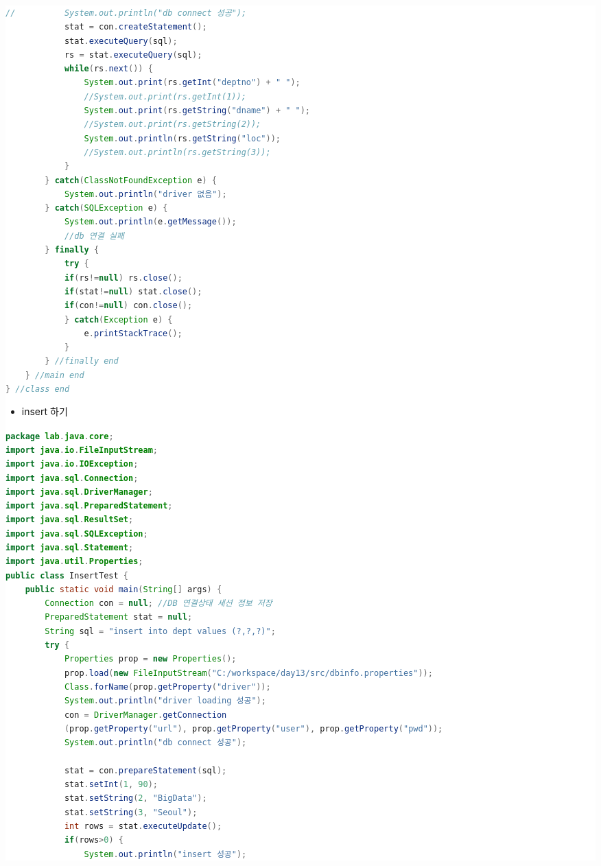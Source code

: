 ```java
//			System.out.println("db connect 성공");
			stat = con.createStatement();
			stat.executeQuery(sql);
			rs = stat.executeQuery(sql);
			while(rs.next()) {
				System.out.print(rs.getInt("deptno") + " ");
				//System.out.print(rs.getInt(1));
				System.out.print(rs.getString("dname") + " ");
				//System.out.print(rs.getString(2));
				System.out.println(rs.getString("loc"));
				//System.out.println(rs.getString(3));
			}
		} catch(ClassNotFoundException e) {
			System.out.println("driver 없음");
		} catch(SQLException e) {
			System.out.println(e.getMessage());
			//db 연결 실패
		} finally {
			try {
			if(rs!=null) rs.close();
			if(stat!=null) stat.close();
			if(con!=null) con.close();
			} catch(Exception e) {
				e.printStackTrace();
			} 
		} //finally end
	} //main end
} //class end
```

- insert 하기

```java
package lab.java.core;
import java.io.FileInputStream;
import java.io.IOException;
import java.sql.Connection;
import java.sql.DriverManager;
import java.sql.PreparedStatement;
import java.sql.ResultSet;
import java.sql.SQLException;
import java.sql.Statement;
import java.util.Properties;
public class InsertTest {
	public static void main(String[] args) {
		Connection con = null; //DB 연결상태 세션 정보 저장
		PreparedStatement stat = null;
		String sql = "insert into dept values (?,?,?)";
		try {
			Properties prop = new Properties();
			prop.load(new FileInputStream("C:/workspace/day13/src/dbinfo.properties"));
			Class.forName(prop.getProperty("driver"));
			System.out.println("driver loading 성공");
			con = DriverManager.getConnection
			(prop.getProperty("url"), prop.getProperty("user"), prop.getProperty("pwd"));
			System.out.println("db connect 성공");
			
			stat = con.prepareStatement(sql);
			stat.setInt(1, 90);
			stat.setString(2, "BigData");
			stat.setString(3, "Seoul");
			int rows = stat.executeUpdate();
			if(rows>0) {
				System.out.println("insert 성공");
```